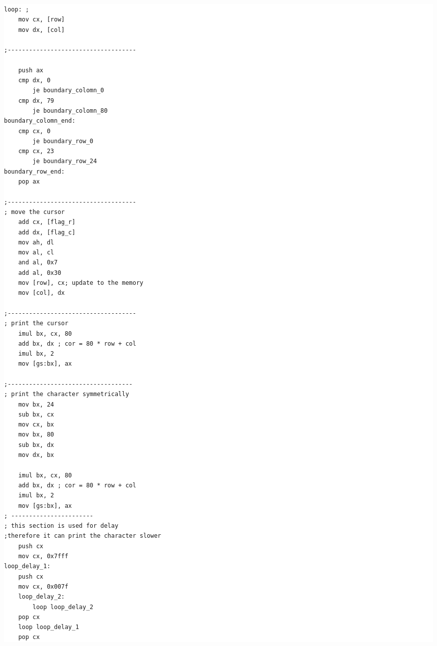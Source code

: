 ```assembly
loop: ;
    mov cx, [row]
    mov dx, [col]

;------------------------------------

    push ax
    cmp dx, 0
        je boundary_colomn_0
    cmp dx, 79
        je boundary_colomn_80
boundary_colomn_end:
    cmp cx, 0
        je boundary_row_0 
    cmp cx, 23
        je boundary_row_24
boundary_row_end:
    pop ax

;------------------------------------
; move the cursor
    add cx, [flag_r]
    add dx, [flag_c]
    mov ah, dl
    mov al, cl
    and al, 0x7
    add al, 0x30
    mov [row], cx; update to the memory
    mov [col], dx

;------------------------------------
; print the cursor
    imul bx, cx, 80
    add bx, dx ; cor = 80 * row + col
    imul bx, 2    
    mov [gs:bx], ax

;-----------------------------------
; print the character symmetrically
    mov bx, 24
    sub bx, cx
    mov cx, bx
    mov bx, 80
    sub bx, dx
    mov dx, bx

    imul bx, cx, 80
    add bx, dx ; cor = 80 * row + col
    imul bx, 2    
    mov [gs:bx], ax
; -----------------------
; this section is used for delay
;therefore it can print the character slower
    push cx
    mov cx, 0x7fff
loop_delay_1:   
    push cx     
    mov cx, 0x007f
    loop_delay_2:
        loop loop_delay_2
    pop cx
    loop loop_delay_1
    pop cx
```